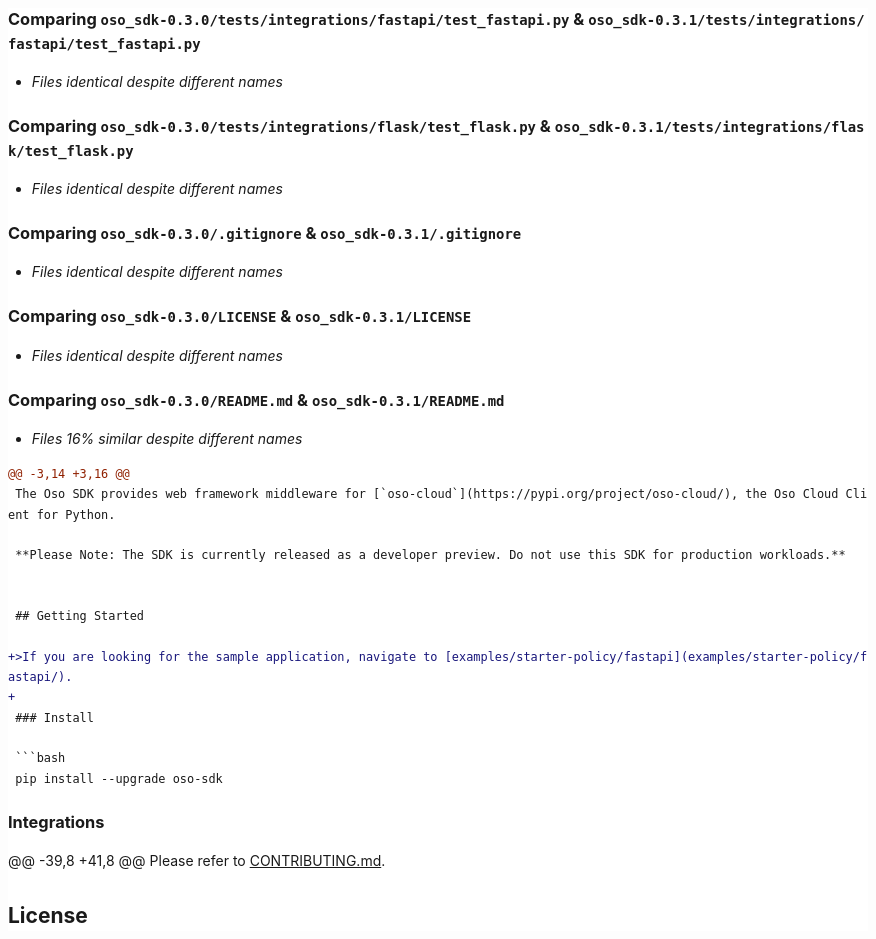 ### Comparing `oso_sdk-0.3.0/tests/integrations/fastapi/test_fastapi.py` & `oso_sdk-0.3.1/tests/integrations/fastapi/test_fastapi.py`

 * *Files identical despite different names*

### Comparing `oso_sdk-0.3.0/tests/integrations/flask/test_flask.py` & `oso_sdk-0.3.1/tests/integrations/flask/test_flask.py`

 * *Files identical despite different names*

### Comparing `oso_sdk-0.3.0/.gitignore` & `oso_sdk-0.3.1/.gitignore`

 * *Files identical despite different names*

### Comparing `oso_sdk-0.3.0/LICENSE` & `oso_sdk-0.3.1/LICENSE`

 * *Files identical despite different names*

### Comparing `oso_sdk-0.3.0/README.md` & `oso_sdk-0.3.1/README.md`

 * *Files 16% similar despite different names*

```diff
@@ -3,14 +3,16 @@
 The Oso SDK provides web framework middleware for [`oso-cloud`](https://pypi.org/project/oso-cloud/), the Oso Cloud Client for Python.
 
 **Please Note: The SDK is currently released as a developer preview. Do not use this SDK for production workloads.**
 
 
 ## Getting Started
 
+>If you are looking for the sample application, navigate to [examples/starter-policy/fastapi](examples/starter-policy/fastapi/).
+
 ### Install
 
 ```bash
 pip install --upgrade oso-sdk
 ```
 
 ### Integrations
@@ -39,8 +41,8 @@
 Please refer to [CONTRIBUTING.md](https://github.com/osohq/oso-python/blob/main/CONTRIBUTING.md).
 
 ## License
 